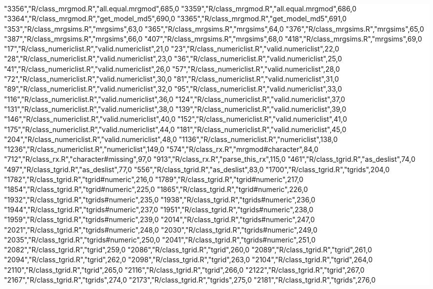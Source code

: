 "3356","R/class_mrgmod.R","all.equal.mrgmod",685,0
"3359","R/class_mrgmod.R","all.equal.mrgmod",686,0
"3364","R/class_mrgmod.R","get_model_md5",690,0
"3365","R/class_mrgmod.R","get_model_md5",691,0
"353","R/class_mrgsims.R","mrgsims",63,0
"365","R/class_mrgsims.R","mrgsims",64,0
"376","R/class_mrgsims.R","mrgsims",65,0
"387","R/class_mrgsims.R","mrgsims",66,0
"407","R/class_mrgsims.R","mrgsims",68,0
"418","R/class_mrgsims.R","mrgsims",69,0
"17","R/class_numericlist.R","valid.numericlist",21,0
"23","R/class_numericlist.R","valid.numericlist",22,0
"28","R/class_numericlist.R","valid.numericlist",23,0
"36","R/class_numericlist.R","valid.numericlist",25,0
"41","R/class_numericlist.R","valid.numericlist",26,0
"57","R/class_numericlist.R","valid.numericlist",28,0
"72","R/class_numericlist.R","valid.numericlist",30,0
"81","R/class_numericlist.R","valid.numericlist",31,0
"89","R/class_numericlist.R","valid.numericlist",32,0
"95","R/class_numericlist.R","valid.numericlist",33,0
"116","R/class_numericlist.R","valid.numericlist",36,0
"124","R/class_numericlist.R","valid.numericlist",37,0
"131","R/class_numericlist.R","valid.numericlist",38,0
"139","R/class_numericlist.R","valid.numericlist",39,0
"146","R/class_numericlist.R","valid.numericlist",40,0
"152","R/class_numericlist.R","valid.numericlist",41,0
"175","R/class_numericlist.R","valid.numericlist",44,0
"181","R/class_numericlist.R","valid.numericlist",45,0
"204","R/class_numericlist.R","valid.numericlist",48,0
"1136","R/class_numericlist.R","numericlist",138,0
"1236","R/class_numericlist.R","numericlist",149,0
"574","R/class_rx.R","mrgmod#character",84,0
"712","R/class_rx.R","character#missing",97,0
"913","R/class_rx.R","parse_this_rx",115,0
"461","R/class_tgrid.R","as_deslist",74,0
"497","R/class_tgrid.R","as_deslist",77,0
"556","R/class_tgrid.R","as_deslist",83,0
"1700","R/class_tgrid.R","tgrids",204,0
"1782","R/class_tgrid.R","tgrid#numeric",216,0
"1789","R/class_tgrid.R","tgrid#numeric",217,0
"1854","R/class_tgrid.R","tgrid#numeric",225,0
"1865","R/class_tgrid.R","tgrid#numeric",226,0
"1932","R/class_tgrid.R","tgrids#numeric",235,0
"1938","R/class_tgrid.R","tgrids#numeric",236,0
"1944","R/class_tgrid.R","tgrids#numeric",237,0
"1951","R/class_tgrid.R","tgrids#numeric",238,0
"1959","R/class_tgrid.R","tgrids#numeric",239,0
"2014","R/class_tgrid.R","tgrids#numeric",247,0
"2021","R/class_tgrid.R","tgrids#numeric",248,0
"2030","R/class_tgrid.R","tgrids#numeric",249,0
"2035","R/class_tgrid.R","tgrids#numeric",250,0
"2041","R/class_tgrid.R","tgrids#numeric",251,0
"2082","R/class_tgrid.R","tgrid",259,0
"2086","R/class_tgrid.R","tgrid",260,0
"2089","R/class_tgrid.R","tgrid",261,0
"2094","R/class_tgrid.R","tgrid",262,0
"2098","R/class_tgrid.R","tgrid",263,0
"2104","R/class_tgrid.R","tgrid",264,0
"2110","R/class_tgrid.R","tgrid",265,0
"2116","R/class_tgrid.R","tgrid",266,0
"2122","R/class_tgrid.R","tgrid",267,0
"2167","R/class_tgrid.R","tgrids",274,0
"2173","R/class_tgrid.R","tgrids",275,0
"2181","R/class_tgrid.R","tgrids",276,0